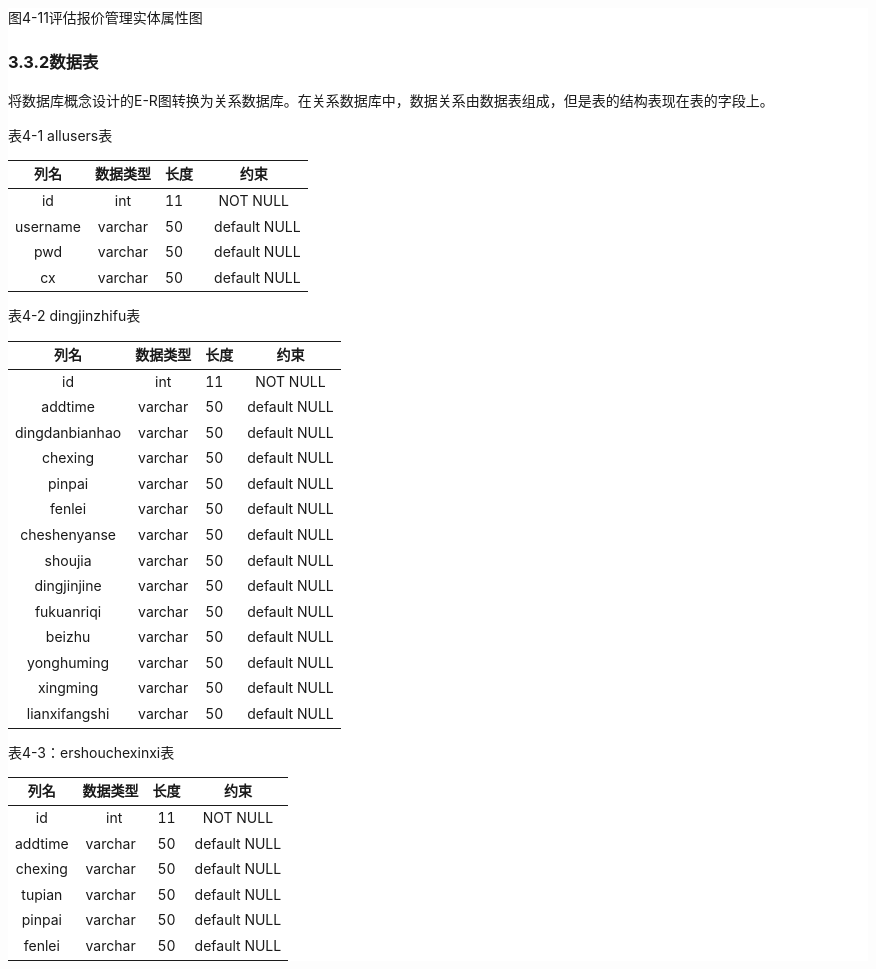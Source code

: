 图4-11评估报价管理实体属性图


### 3.3.2数据表
将数据库概念设计的E-R图转换为关系数据库。在关系数据库中，数据关系由数据表组成，但是表的结构表现在表的字段上。

表4-1 allusers表

|列名|数据类型|长度|约束|
| :-: | :-: | - | :-: |
|id|int|11|NOT NULL|
|username|varchar|50|` `default NULL|
|pwd|varchar|50|` `default NULL|
|cx|varchar|50|` `default NULL|


表4-2 dingjinzhifu表

|列名|数据类型|长度|约束|
| :-: | :-: | - | :-: |
|id|int|11|NOT NULL|
|addtime|varchar|50|default NULL|
|dingdanbianhao|varchar|50|default NULL|
|chexing|varchar|50|default NULL|
|pinpai|varchar|50|default NULL|
|fenlei|varchar|50|default NULL|
|cheshenyanse|varchar|50|default NULL|
|shoujia|varchar|50|default NULL|
|dingjinjine|varchar|50|default NULL|
|fukuanriqi|varchar|50|default NULL|
|beizhu|varchar|50|default NULL|
|yonghuming|varchar|50|default NULL|
|xingming|varchar|50|default NULL|
|lianxifangshi|varchar|50|default NULL|

表4-3：ershouchexinxi表

|列名|数据类型|长度|约束|
| :-: | :-: | :-: | :-: |
|id|` `int|11|NOT NULL |
|addtime|varchar|50|default NULL|
|chexing|varchar|50|default NULL|
|tupian|varchar|50|default NULL|
|pinpai|varchar|50|default NULL|
|fenlei|varchar|50|default NULL|